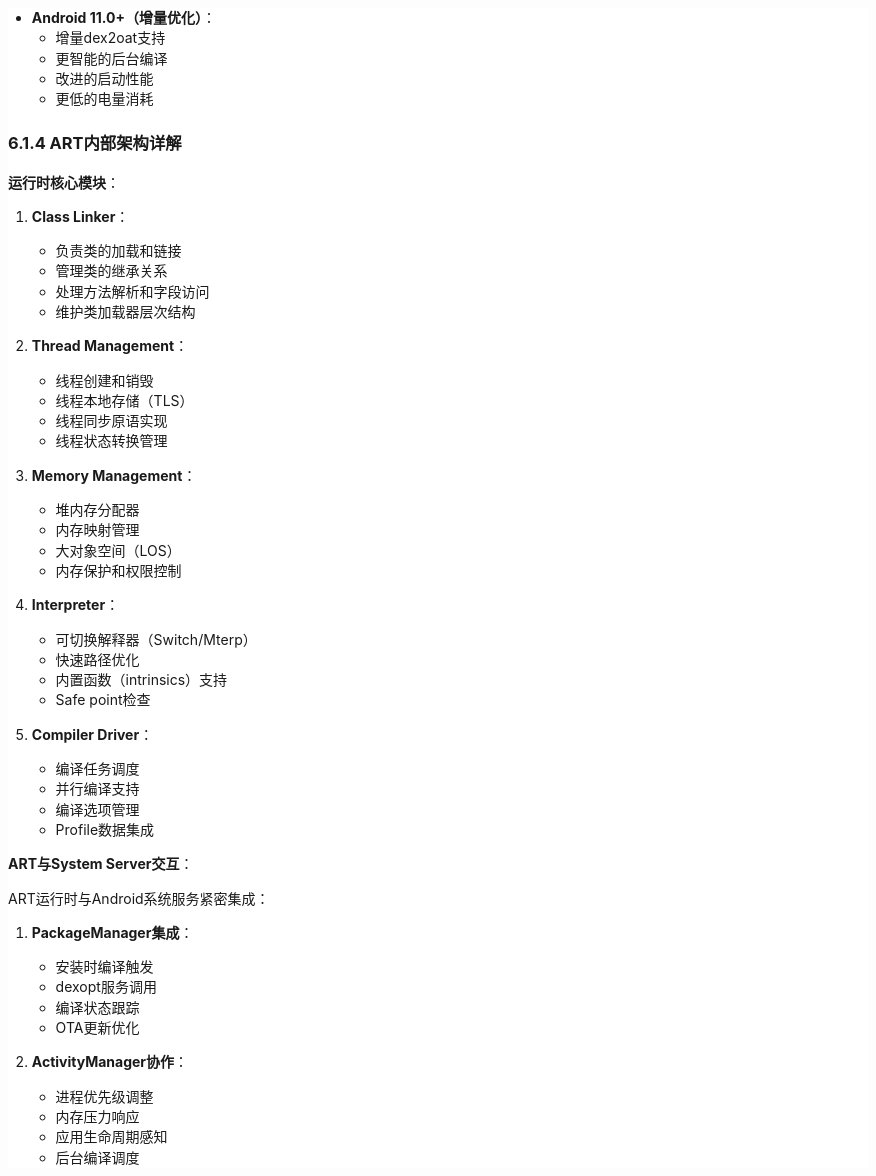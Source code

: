 - **Android 11.0+（增量优化）**：
  - 增量dex2oat支持
  - 更智能的后台编译
  - 改进的启动性能
  - 更低的电量消耗

### 6.1.4 ART内部架构详解

**运行时核心模块**：

1. **Class Linker**：
   - 负责类的加载和链接
   - 管理类的继承关系
   - 处理方法解析和字段访问
   - 维护类加载器层次结构

2. **Thread Management**：
   - 线程创建和销毁
   - 线程本地存储（TLS）
   - 线程同步原语实现
   - 线程状态转换管理

3. **Memory Management**：
   - 堆内存分配器
   - 内存映射管理
   - 大对象空间（LOS）
   - 内存保护和权限控制

4. **Interpreter**：
   - 可切换解释器（Switch/Mterp）
   - 快速路径优化
   - 内置函数（intrinsics）支持
   - Safe point检查

5. **Compiler Driver**：
   - 编译任务调度
   - 并行编译支持
   - 编译选项管理
   - Profile数据集成

**ART与System Server交互**：

ART运行时与Android系统服务紧密集成：

1. **PackageManager集成**：
   - 安装时编译触发
   - dexopt服务调用
   - 编译状态跟踪
   - OTA更新优化

2. **ActivityManager协作**：
   - 进程优先级调整
   - 内存压力响应
   - 应用生命周期感知
   - 后台编译调度
